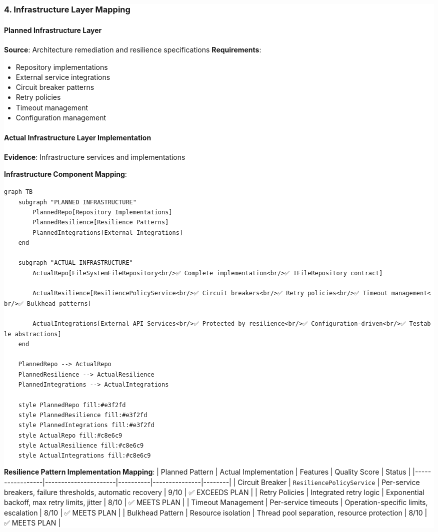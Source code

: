 ### 4. Infrastructure Layer Mapping

#### Planned Infrastructure Layer
**Source**: Architecture remediation and resilience specifications
**Requirements**:
- Repository implementations
- External service integrations
- Circuit breaker patterns
- Retry policies
- Timeout management
- Configuration management

#### Actual Infrastructure Layer Implementation
**Evidence**: Infrastructure services and implementations

**Infrastructure Component Mapping**:
```mermaid
graph TB
    subgraph "PLANNED INFRASTRUCTURE"
        PlannedRepo[Repository Implementations]
        PlannedResilience[Resilience Patterns]
        PlannedIntegrations[External Integrations]
    end
    
    subgraph "ACTUAL INFRASTRUCTURE"
        ActualRepo[FileSystemFileRepository<br/>✅ Complete implementation<br/>✅ IFileRepository contract]
        
        ActualResilience[ResiliencePolicyService<br/>✅ Circuit breakers<br/>✅ Retry policies<br/>✅ Timeout management<br/>✅ Bulkhead patterns]
        
        ActualIntegrations[External API Services<br/>✅ Protected by resilience<br/>✅ Configuration-driven<br/>✅ Testable abstractions]
    end
    
    PlannedRepo --> ActualRepo
    PlannedResilience --> ActualResilience
    PlannedIntegrations --> ActualIntegrations
    
    style PlannedRepo fill:#e3f2fd
    style PlannedResilience fill:#e3f2fd
    style PlannedIntegrations fill:#e3f2fd
    style ActualRepo fill:#c8e6c9
    style ActualResilience fill:#c8e6c9
    style ActualIntegrations fill:#c8e6c9
```

**Resilience Pattern Implementation Mapping**:
| Planned Pattern | Actual Implementation | Features | Quality Score | Status |
|-----------------|----------------------|----------|---------------|--------|
| Circuit Breaker | `ResiliencePolicyService` | Per-service breakers, failure thresholds, automatic recovery | 9/10 | ✅ EXCEEDS PLAN |
| Retry Policies | Integrated retry logic | Exponential backoff, max retry limits, jitter | 8/10 | ✅ MEETS PLAN |
| Timeout Management | Per-service timeouts | Operation-specific limits, escalation | 8/10 | ✅ MEETS PLAN |
| Bulkhead Pattern | Resource isolation | Thread pool separation, resource protection | 8/10 | ✅ MEETS PLAN |
